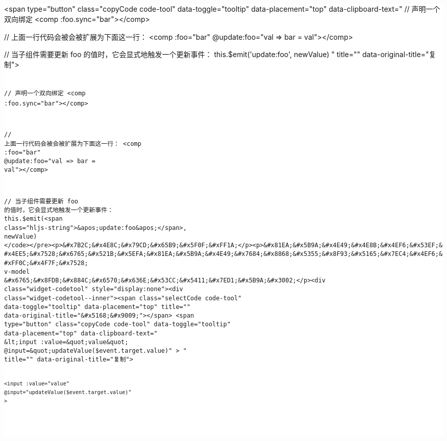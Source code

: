 <span type="button" class="copyCode code-tool" data-toggle="tooltip" data-placement="top" data-clipboard-text="
// &#x58F0;&#x660E;&#x4E00;&#x4E2A;&#x53CC;&#x5411;&#x7ED1;&#x5B9A;
&lt;comp :foo.sync=&quot;bar&quot;&gt;&lt;/comp&gt;


// &#x4E0A;&#x9762;&#x4E00;&#x884C;&#x4EE3;&#x7801;&#x4F1A;&#x88AB;&#x4F1A;&#x88AB;&#x6269;&#x5C55;&#x4E3A;&#x4E0B;&#x9762;&#x8FD9;&#x4E00;&#x884C;&#xFF1A;
&lt;comp :foo=&quot;bar&quot; @update:foo=&quot;val =&gt; bar = val&quot;&gt;&lt;/comp&gt;

// &#x5F53;&#x5B50;&#x7EC4;&#x4EF6;&#x9700;&#x8981;&#x66F4;&#x65B0; foo &#x7684;&#x503C;&#x65F6;&#xFF0C;&#x5B83;&#x4F1A;&#x663E;&#x5F0F;&#x5730;&#x89E6;&#x53D1;&#x4E00;&#x4E2A;&#x66F4;&#x65B0;&#x4E8B;&#x4EF6;&#xFF1A;
this.$emit(&apos;update:foo&apos;, newValue)
" title="" data-original-title="&#x590D;&#x5236;"></span> <span type="button" class="saveToNote code-tool" data-toggle="tooltip" data-placement="top" title="" data-original-title="&#x653E;&#x8FDB;&#x7B14;&#x8BB0;"></span></div></div><pre class="javascript hljs"><code class="javascript">
<span class="hljs-comment">// &#x58F0;&#x660E;&#x4E00;&#x4E2A;&#x53CC;&#x5411;&#x7ED1;&#x5B9A;</span>
&lt;comp :foo.sync=<span class="hljs-string">&quot;bar&quot;</span>&gt;<span class="xml"><span class="hljs-tag">&lt;/<span class="hljs-name">comp</span>&gt;</span></span>


<span class="hljs-comment">// &#x4E0A;&#x9762;&#x4E00;&#x884C;&#x4EE3;&#x7801;&#x4F1A;&#x88AB;&#x4F1A;&#x88AB;&#x6269;&#x5C55;&#x4E3A;&#x4E0B;&#x9762;&#x8FD9;&#x4E00;&#x884C;&#xFF1A;</span>
&lt;comp :foo=<span class="hljs-string">&quot;bar&quot;</span> @update:foo=<span class="hljs-string">&quot;val =&gt; bar = val&quot;</span>&gt;<span class="xml"><span class="hljs-tag">&lt;/<span class="hljs-name">comp</span>&gt;</span></span>

<span class="hljs-comment">// &#x5F53;&#x5B50;&#x7EC4;&#x4EF6;&#x9700;&#x8981;&#x66F4;&#x65B0; foo &#x7684;&#x503C;&#x65F6;&#xFF0C;&#x5B83;&#x4F1A;&#x663E;&#x5F0F;&#x5730;&#x89E6;&#x53D1;&#x4E00;&#x4E2A;&#x66F4;&#x65B0;&#x4E8B;&#x4EF6;&#xFF1A;</span>
<span class="hljs-keyword">this</span>.$emit(<span class="hljs-string">&apos;update:foo&apos;</span>, newValue)
</code></pre><p>&#x7B2C;&#x4E8C;&#x79CD;&#x65B9;&#x5F0F;&#xFF1A;</p><p>&#x81EA;&#x5B9A;&#x4E49;&#x4E8B;&#x4EF6;&#x53EF;&#x4EE5;&#x7528;&#x6765;&#x521B;&#x5EFA;&#x81EA;&#x5B9A;&#x4E49;&#x7684;&#x8868;&#x5355;&#x8F93;&#x5165;&#x7EC4;&#x4EF6;&#xFF0C;&#x4F7F;&#x7528; v-model &#x6765;&#x8FDB;&#x884C;&#x6570;&#x636E;&#x53CC;&#x5411;&#x7ED1;&#x5B9A;&#x3002;</p><div class="widget-codetool" style="display:none"><div class="widget-codetool--inner"><span class="selectCode code-tool" data-toggle="tooltip" data-placement="top" title="" data-original-title="&#x5168;&#x9009;"></span> <span type="button" class="copyCode code-tool" data-toggle="tooltip" data-placement="top" data-clipboard-text="
&lt;input :value=&quot;value&quot; @input=&quot;updateValue($event.target.value)&quot; &gt;
" title="" data-original-title="&#x590D;&#x5236;"></span> <span type="button" class="saveToNote code-tool" data-toggle="tooltip" data-placement="top" title="" data-original-title="&#x653E;&#x8FDB;&#x7B14;&#x8BB0;"></span></div></div><pre class="javascript hljs"><code class="javascript">
&lt;input :value=<span class="hljs-string">&quot;value&quot;</span> @input=<span class="hljs-string">&quot;updateValue($event.target.value)&quot;</span> &gt;